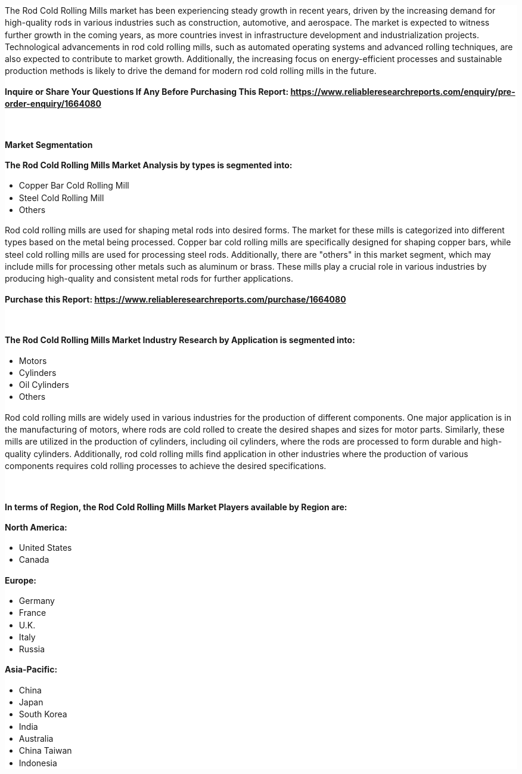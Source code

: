 <p><p>The Rod Cold Rolling Mills market has been experiencing steady growth in recent years, driven by the increasing demand for high-quality rods in various industries such as construction, automotive, and aerospace. The market is expected to witness further growth in the coming years, as more countries invest in infrastructure development and industrialization projects. Technological advancements in rod cold rolling mills, such as automated operating systems and advanced rolling techniques, are also expected to contribute to market growth. Additionally, the increasing focus on energy-efficient processes and sustainable production methods is likely to drive the demand for modern rod cold rolling mills in the future.</p></p>
<p><strong>Inquire or Share Your Questions If Any Before Purchasing This Report: <a href="https://www.reliableresearchreports.com/enquiry/pre-order-enquiry/1664080">https://www.reliableresearchreports.com/enquiry/pre-order-enquiry/1664080</a></strong></p>
<p>&nbsp;</p>
<p><strong>Market Segmentation</strong></p>
<p><strong>The Rod Cold Rolling Mills Market Analysis by types is segmented into:</strong></p>
<p><ul><li>Copper Bar Cold Rolling Mill</li><li>Steel Cold Rolling Mill</li><li>Others</li></ul></p>
<p><p>Rod cold rolling mills are used for shaping metal rods into desired forms. The market for these mills is categorized into different types based on the metal being processed. Copper bar cold rolling mills are specifically designed for shaping copper bars, while steel cold rolling mills are used for processing steel rods. Additionally, there are "others" in this market segment, which may include mills for processing other metals such as aluminum or brass. These mills play a crucial role in various industries by producing high-quality and consistent metal rods for further applications.</p></p>
<p><strong>Purchase this Report:&nbsp;<a href="https://www.reliableresearchreports.com/purchase/1664080">https://www.reliableresearchreports.com/purchase/1664080</a></strong></p>
<p>&nbsp;</p>
<p><strong>The Rod Cold Rolling Mills Market Industry Research by Application is segmented into:</strong></p>
<p><ul><li>Motors</li><li>Cylinders</li><li>Oil Cylinders</li><li>Others</li></ul></p>
<p><p>Rod cold rolling mills are widely used in various industries for the production of different components. One major application is in the manufacturing of motors, where rods are cold rolled to create the desired shapes and sizes for motor parts. Similarly, these mills are utilized in the production of cylinders, including oil cylinders, where the rods are processed to form durable and high-quality cylinders. Additionally, rod cold rolling mills find application in other industries where the production of various components requires cold rolling processes to achieve the desired specifications.</p></p>
<p>&nbsp;</p>
<p><strong>In terms of Region, the Rod Cold Rolling Mills Market Players available by Region are:</strong></p>
<p>
    <p> <strong> North America: </strong>
        <ul>
            <li>United States</li>
            <li>Canada</li>
        </ul>
        </p> 
    <p> <strong> Europe: </strong>
        <ul>
            <li>Germany</li>
            <li>France</li>
            <li>U.K.</li>
            <li>Italy</li>
            <li>Russia</li>
        </ul>
        </p> 
    <p> <strong> Asia-Pacific: </strong>
        <ul>
            <li>China</li>
            <li>Japan</li>
            <li>South Korea</li>
            <li>India</li>
            <li>Australia</li>
            <li>China Taiwan</li>
            <li>Indonesia</li>